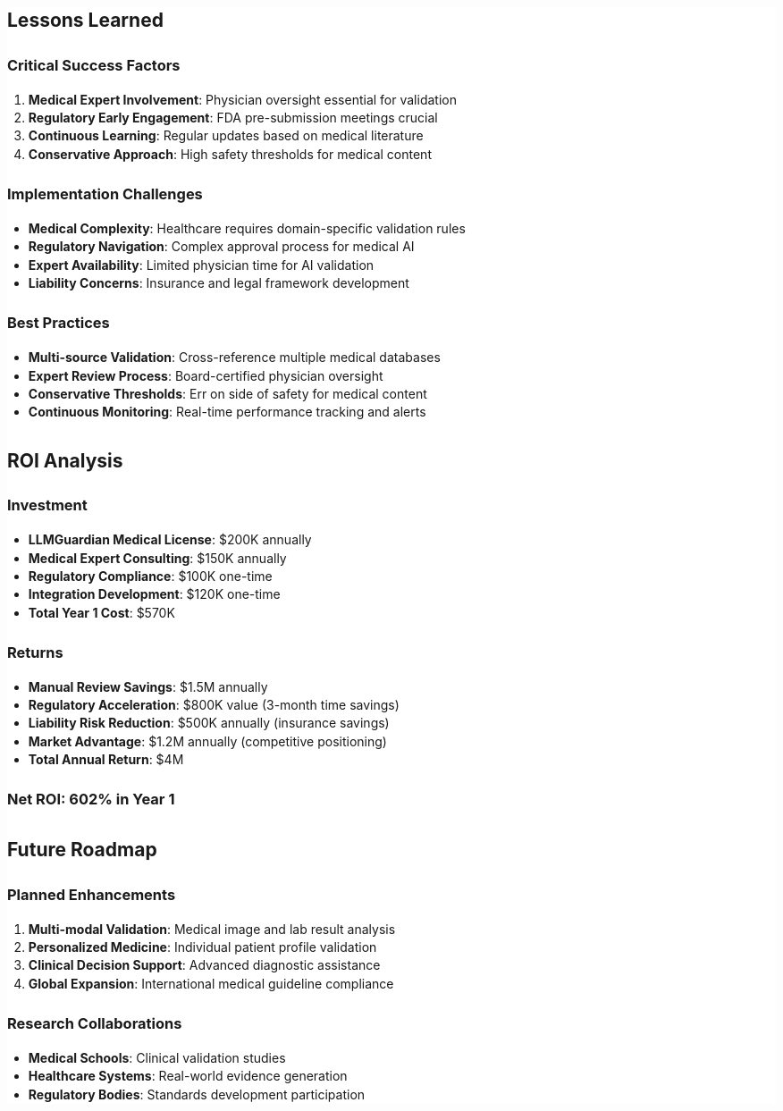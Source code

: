 ## Lessons Learned

### Critical Success Factors
1. **Medical Expert Involvement**: Physician oversight essential for validation
2. **Regulatory Early Engagement**: FDA pre-submission meetings crucial
3. **Continuous Learning**: Regular updates based on medical literature
4. **Conservative Approach**: High safety thresholds for medical content

### Implementation Challenges
- **Medical Complexity**: Healthcare requires domain-specific validation rules
- **Regulatory Navigation**: Complex approval process for medical AI
- **Expert Availability**: Limited physician time for AI validation
- **Liability Concerns**: Insurance and legal framework development

### Best Practices
- **Multi-source Validation**: Cross-reference multiple medical databases
- **Expert Review Process**: Board-certified physician oversight
- **Conservative Thresholds**: Err on side of safety for medical content
- **Continuous Monitoring**: Real-time performance tracking and alerts

## ROI Analysis

### Investment
- **LLMGuardian Medical License**: $200K annually
- **Medical Expert Consulting**: $150K annually
- **Regulatory Compliance**: $100K one-time
- **Integration Development**: $120K one-time
- **Total Year 1 Cost**: $570K

### Returns
- **Manual Review Savings**: $1.5M annually
- **Regulatory Acceleration**: $800K value (3-month time savings)
- **Liability Risk Reduction**: $500K annually (insurance savings)
- **Market Advantage**: $1.2M annually (competitive positioning)
- **Total Annual Return**: $4M

### Net ROI: 602% in Year 1

## Future Roadmap

### Planned Enhancements
1. **Multi-modal Validation**: Medical image and lab result analysis
2. **Personalized Medicine**: Individual patient profile validation
3. **Clinical Decision Support**: Advanced diagnostic assistance
4. **Global Expansion**: International medical guideline compliance

### Research Collaborations
- **Medical Schools**: Clinical validation studies
- **Healthcare Systems**: Real-world evidence generation
- **Regulatory Bodies**: Standards development participation

